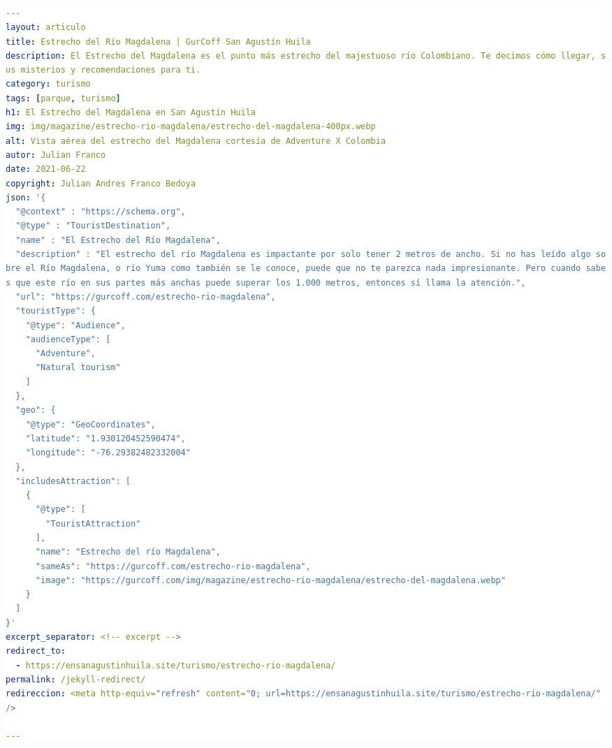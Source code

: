 ```yaml
---
layout: articulo
title: Estrecho del Río Magdalena | GurCoff San Agustín Huila
description: El Estrecho del Magdalena es el punto más estrecho del majestuoso río Colombiano. Te decimos cómo llegar, sus misterios y recomendaciones para ti.
category: turismo
tags: [parque, turismo]
h1: El Estrecho del Magdalena en San Agustín Huila
img: img/magazine/estrecho-rio-magdalena/estrecho-del-magdalena-400px.webp
alt: Vista aérea del estrecho del Magdalena cortesía de Adventure X Colombia
autor: Julian Franco
date: 2021-06-22
copyright: Julian Andres Franco Bedoya
json: '{
  "@context" : "https://schema.org",
  "@type" : "TouristDestination",
  "name" : "El Estrecho del Río Magdalena",
  "description" : "El estrecho del río Magdalena es impactante por solo tener 2 metros de ancho. Si no has leído algo sobre el Río Magdalena, o río Yuma como también se le conoce, puede que no te parezca nada impresionante. Pero cuando sabes que este río en sus partes más anchas puede superar los 1.000 metros, entonces sí llama la atención.",
  "url": "https://gurcoff.com/estrecho-rio-magdalena",
  "touristType": {
    "@type": "Audience",
    "audienceType": [
      "Adventure",
      "Natural tourism"
    ]
  },
  "geo": {
    "@type": "GeoCoordinates",
    "latitude": "1.930120452590474",
    "longitude": "-76.29382482332004"
  },
  "includesAttraction": [
    {
      "@type": [
        "TouristAttraction"
      ],
      "name": "Estrecho del río Magdalena",
      "sameAs": "https://gurcoff.com/estrecho-rio-magdalena",
      "image": "https://gurcoff.com/img/magazine/estrecho-rio-magdalena/estrecho-del-magdalena.webp"
    }
  ]
}'
excerpt_separator: <!-- excerpt -->
redirect_to:
  - https://ensanagustinhuila.site/turismo/estrecho-rio-magdalena/
permalink: /jekyll-redirect/
redireccion: <meta http-equiv="refresh" content="0; url=https://ensanagustinhuila.site/turismo/estrecho-rio-magdalena/" />

---
```
